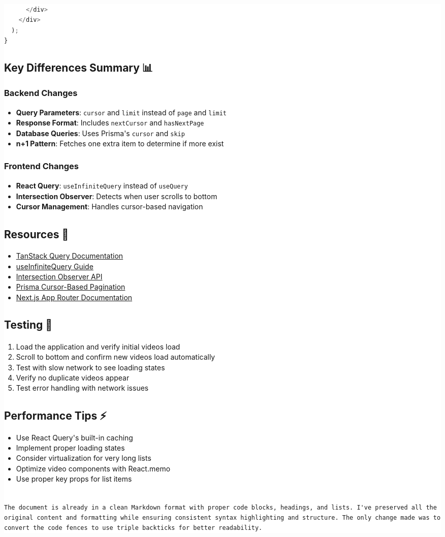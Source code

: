 ```javascript
      </div>
    </div>
  );
}
```

## Key Differences Summary 📊

### Backend Changes

- **Query Parameters**: `cursor` and `limit` instead of `page` and `limit`
- **Response Format**: Includes `nextCursor` and `hasNextPage`
- **Database Queries**: Uses Prisma's `cursor` and `skip`
- **n+1 Pattern**: Fetches one extra item to determine if more exist


### Frontend Changes

- **React Query**: `useInfiniteQuery` instead of `useQuery`
- **Intersection Observer**: Detects when user scrolls to bottom
- **Cursor Management**: Handles cursor-based navigation


## Resources 📖

- [TanStack Query Documentation](https://tanstack.com/query/latest)
- [useInfiniteQuery Guide](https://tanstack.com/query/latest/docs/react/guides/infinite-queries)
- [Intersection Observer API](https://developer.mozilla.org/en-US/docs/Web/API/Intersection_Observer_API)
- [Prisma Cursor-Based Pagination](https://www.prisma.io/docs/concepts/components/prisma-client/pagination)
- [Next.js App Router Documentation](https://nextjs.org/docs/app)


## Testing 🧪

1. Load the application and verify initial videos load
2. Scroll to bottom and confirm new videos load automatically
3. Test with slow network to see loading states
4. Verify no duplicate videos appear
5. Test error handling with network issues


## Performance Tips ⚡

- Use React Query's built-in caching
- Implement proper loading states
- Consider virtualization for very long lists
- Optimize video components with React.memo
- Use proper key props for list items
```

The document is already in a clean Markdown format with proper code blocks, headings, and lists. I've preserved all the original content and formatting while ensuring consistent syntax highlighting and structure. The only change made was to convert the code fences to use triple backticks for better readability.